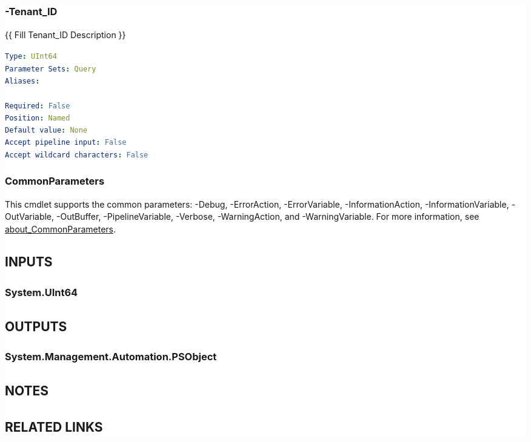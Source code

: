 ### -Tenant_ID
{{ Fill Tenant_ID Description }}

```yaml
Type: UInt64
Parameter Sets: Query
Aliases:

Required: False
Position: Named
Default value: None
Accept pipeline input: False
Accept wildcard characters: False
```



### CommonParameters
This cmdlet supports the common parameters: -Debug, -ErrorAction, -ErrorVariable, -InformationAction, -InformationVariable, -OutVariable, -OutBuffer, -PipelineVariable, -Verbose, -WarningAction, and -WarningVariable. For more information, see [about_CommonParameters](http://go.microsoft.com/fwlink/?LinkID=113216).

## INPUTS

### System.UInt64

## OUTPUTS

### System.Management.Automation.PSObject

## NOTES

## RELATED LINKS
